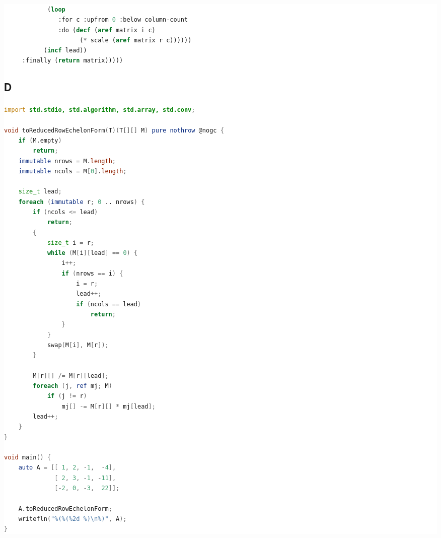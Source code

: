 ```lisp
			(loop
			   :for c :upfrom 0 :below column-count
			   :do (decf (aref matrix i c)
				     (* scale (aref matrix r c))))))
	       (incf lead))
	 :finally (return matrix)))))
```



## D


```d
import std.stdio, std.algorithm, std.array, std.conv;

void toReducedRowEchelonForm(T)(T[][] M) pure nothrow @nogc {
    if (M.empty)
        return;
    immutable nrows = M.length;
    immutable ncols = M[0].length;

    size_t lead;
    foreach (immutable r; 0 .. nrows) {
        if (ncols <= lead)
            return;
        {
            size_t i = r;
            while (M[i][lead] == 0) {
                i++;
                if (nrows == i) {
                    i = r;
                    lead++;
                    if (ncols == lead)
                        return;
                }
            }
            swap(M[i], M[r]);
        }

        M[r][] /= M[r][lead];
        foreach (j, ref mj; M)
            if (j != r)
                mj[] -= M[r][] * mj[lead];
        lead++;
    }
}

void main() {
    auto A = [[ 1, 2, -1,  -4],
              [ 2, 3, -1, -11],
              [-2, 0, -3,  22]];

    A.toReducedRowEchelonForm;
    writefln("%(%(%2d %)\n%)", A);
}
```
